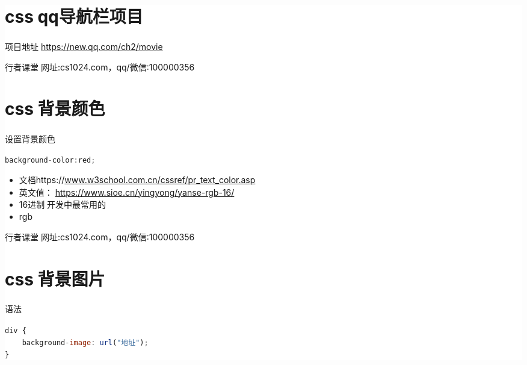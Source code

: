 





# css qq导航栏项目

项目地址  https://new.qq.com/ch2/movie 











行者课堂  网址:cs1024.com，qq/微信:100000356

# css 背景颜色

 设置背景颜色

```javascript
background-color:red;
```

-   文档https://www.w3school.com.cn/cssref/pr_text_color.asp 
-   英文值： https://www.sioe.cn/yingyong/yanse-rgb-16/ 
-   16进制 开发中最常用的
-   rgb  













行者课堂  网址:cs1024.com，qq/微信:100000356

# css 背景图片

语法

```javascript
div {
    background-image: url("地址");
}
```










